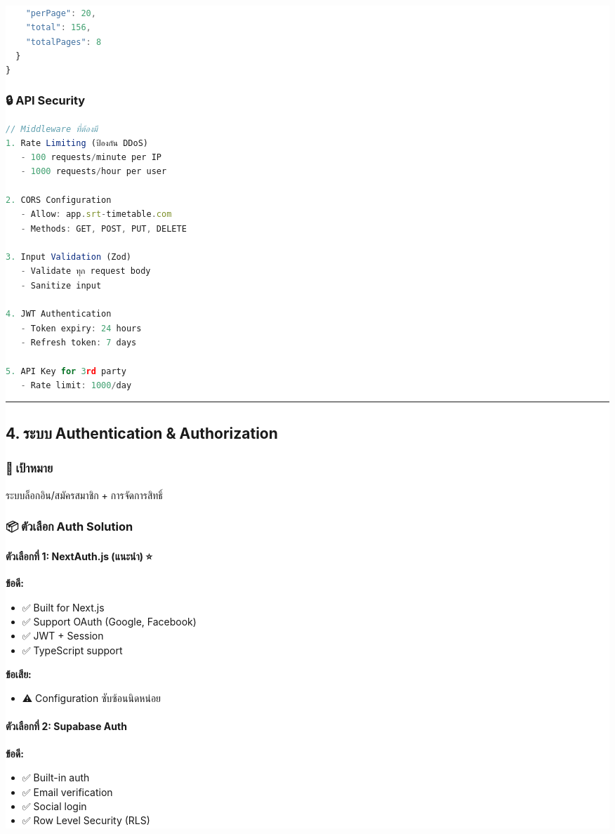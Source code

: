 ```typescript
    "perPage": 20,
    "total": 156,
    "totalPages": 8
  }
}
```

### 🔒 API Security

```typescript
// Middleware ที่ต้องมี
1. Rate Limiting (ป้องกัน DDoS)
   - 100 requests/minute per IP
   - 1000 requests/hour per user

2. CORS Configuration
   - Allow: app.srt-timetable.com
   - Methods: GET, POST, PUT, DELETE

3. Input Validation (Zod)
   - Validate ทุก request body
   - Sanitize input

4. JWT Authentication
   - Token expiry: 24 hours
   - Refresh token: 7 days

5. API Key for 3rd party
   - Rate limit: 1000/day
```

---

## 4. ระบบ Authentication & Authorization

### 🎯 เป้าหมาย
ระบบล็อกอิน/สมัครสมาชิก + การจัดการสิทธิ์

### 📦 ตัวเลือก Auth Solution

#### ตัวเลือกที่ 1: NextAuth.js (แนะนำ) ⭐
**ข้อดี:**
- ✅ Built for Next.js
- ✅ Support OAuth (Google, Facebook)
- ✅ JWT + Session
- ✅ TypeScript support

**ข้อเสีย:**
- ⚠️ Configuration ซับซ้อนนิดหน่อย

#### ตัวเลือกที่ 2: Supabase Auth
**ข้อดี:**
- ✅ Built-in auth
- ✅ Email verification
- ✅ Social login
- ✅ Row Level Security (RLS)
